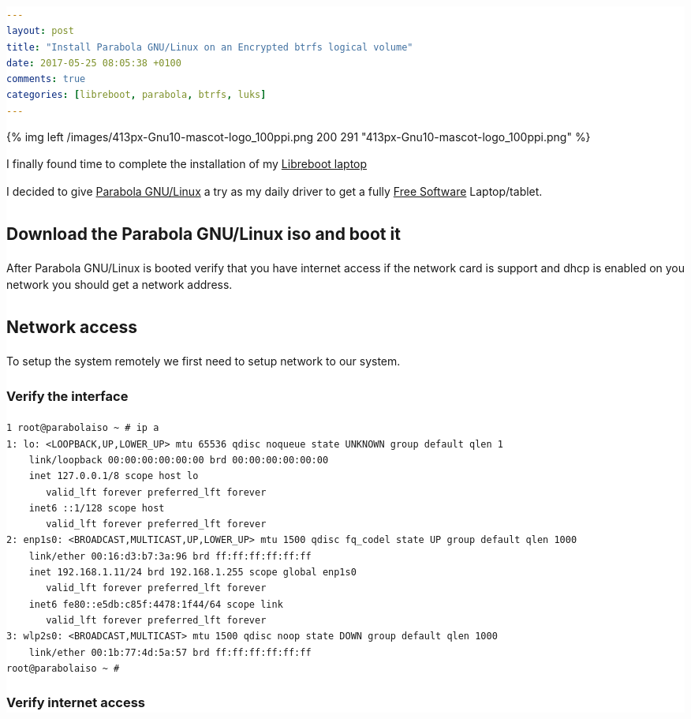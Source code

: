```yaml
---
layout: post
title: "Install Parabola GNU/Linux on an Encrypted btrfs logical volume"
date: 2017-05-25 08:05:38 +0100
comments: true
categories: [libreboot, parabola, btrfs, luks] 
---
```


{% img left /images/413px-Gnu10-mascot-logo_100ppi.png 200 291 "413px-Gnu10-mascot-logo_100ppi.png" %} 

I finally found time to complete the installation of my <a href="http://stafwag.github.io/blog/blog/2017/02/11/how-to-install-libreboot-on-a-thinkpad-x60/">Libreboot laptop</a>

I decided to give <a href="https://www.parabola.nu/">Parabola GNU/Linux</a> a try as my daily driver to get a fully <a href="https://en.wikipedia.org/wiki/Free_software">Free Software</a> Laptop/tablet.

## Download the Parabola GNU/Linux iso and boot it

After Parabola GNU/Linux is booted verify that you have internet access if the network card is support and dhcp is enabled on you network you should get a network address.

## Network access

To setup the system remotely we first need to setup network to our system.

### Verify the interface

```
1 root@parabolaiso ~ # ip a
1: lo: <LOOPBACK,UP,LOWER_UP> mtu 65536 qdisc noqueue state UNKNOWN group default qlen 1
    link/loopback 00:00:00:00:00:00 brd 00:00:00:00:00:00
    inet 127.0.0.1/8 scope host lo
       valid_lft forever preferred_lft forever
    inet6 ::1/128 scope host 
       valid_lft forever preferred_lft forever
2: enp1s0: <BROADCAST,MULTICAST,UP,LOWER_UP> mtu 1500 qdisc fq_codel state UP group default qlen 1000
    link/ether 00:16:d3:b7:3a:96 brd ff:ff:ff:ff:ff:ff
    inet 192.168.1.11/24 brd 192.168.1.255 scope global enp1s0
       valid_lft forever preferred_lft forever
    inet6 fe80::e5db:c85f:4478:1f44/64 scope link 
       valid_lft forever preferred_lft forever
3: wlp2s0: <BROADCAST,MULTICAST> mtu 1500 qdisc noop state DOWN group default qlen 1000
    link/ether 00:1b:77:4d:5a:57 brd ff:ff:ff:ff:ff:ff
root@parabolaiso ~ # 
```

### Verify internet access
